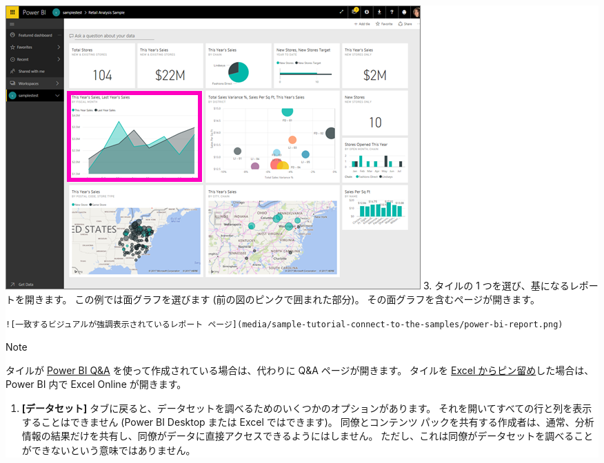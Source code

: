    ![ビジュアルが強調表示されているダッシュボード](media/sample-tutorial-connect-to-the-samples/power-bi-dashboards2new.png)
3. タイルの 1 つを選び、基になるレポートを開きます。  この例では面グラフを選びます (前の図のピンクで囲まれた部分)。 その面グラフを含むページが開きます。
   
    ![一致するビジュアルが強調表示されているレポート ページ](media/sample-tutorial-connect-to-the-samples/power-bi-report.png)
   
   > [!NOTE]
   > タイルが [Power BI Q&A](consumer/end-user-q-and-a.md) を使って作成されている場合は、代わりに Q&A ページが開きます。 タイルを [Excel からピン留め](service-dashboard-pin-tile-from-excel.md)した場合は、Power BI 内で Excel Online が開きます。
   > 
   > 
1. **[データセット]** タブに戻ると、データセットを調べるためのいくつかのオプションがあります。  それを開いてすべての行と列を表示することはできません (Power BI Desktop または Excel ではできます)。  同僚とコンテンツ パックを共有する作成者は、通常、分析情報の結果だけを共有し、同僚がデータに直接アクセスできるようにはしません。 ただし、これは同僚がデータセットを調べることができないという意味ではありません。  
   